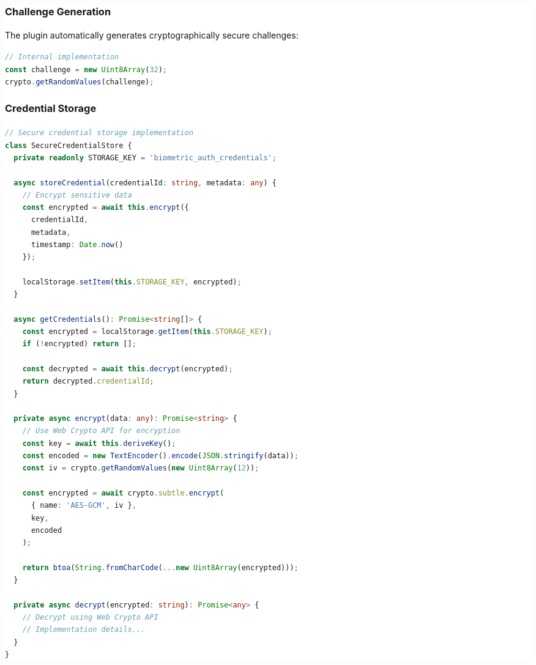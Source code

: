 ### Challenge Generation

The plugin automatically generates cryptographically secure challenges:

```typescript
// Internal implementation
const challenge = new Uint8Array(32);
crypto.getRandomValues(challenge);
```

### Credential Storage

```typescript
// Secure credential storage implementation
class SecureCredentialStore {
  private readonly STORAGE_KEY = 'biometric_auth_credentials';
  
  async storeCredential(credentialId: string, metadata: any) {
    // Encrypt sensitive data
    const encrypted = await this.encrypt({
      credentialId,
      metadata,
      timestamp: Date.now()
    });
    
    localStorage.setItem(this.STORAGE_KEY, encrypted);
  }
  
  async getCredentials(): Promise<string[]> {
    const encrypted = localStorage.getItem(this.STORAGE_KEY);
    if (!encrypted) return [];
    
    const decrypted = await this.decrypt(encrypted);
    return decrypted.credentialId;
  }
  
  private async encrypt(data: any): Promise<string> {
    // Use Web Crypto API for encryption
    const key = await this.deriveKey();
    const encoded = new TextEncoder().encode(JSON.stringify(data));
    const iv = crypto.getRandomValues(new Uint8Array(12));
    
    const encrypted = await crypto.subtle.encrypt(
      { name: 'AES-GCM', iv },
      key,
      encoded
    );
    
    return btoa(String.fromCharCode(...new Uint8Array(encrypted)));
  }
  
  private async decrypt(encrypted: string): Promise<any> {
    // Decrypt using Web Crypto API
    // Implementation details...
  }
}
```
